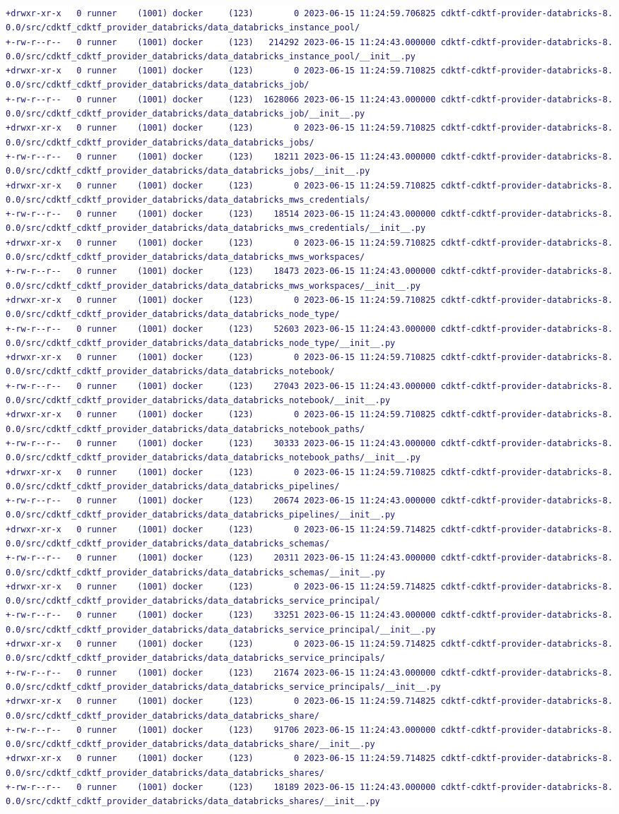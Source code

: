 ```diff
+drwxr-xr-x   0 runner    (1001) docker     (123)        0 2023-06-15 11:24:59.706825 cdktf-cdktf-provider-databricks-8.0.0/src/cdktf_cdktf_provider_databricks/data_databricks_instance_pool/
+-rw-r--r--   0 runner    (1001) docker     (123)   214292 2023-06-15 11:24:43.000000 cdktf-cdktf-provider-databricks-8.0.0/src/cdktf_cdktf_provider_databricks/data_databricks_instance_pool/__init__.py
+drwxr-xr-x   0 runner    (1001) docker     (123)        0 2023-06-15 11:24:59.710825 cdktf-cdktf-provider-databricks-8.0.0/src/cdktf_cdktf_provider_databricks/data_databricks_job/
+-rw-r--r--   0 runner    (1001) docker     (123)  1628066 2023-06-15 11:24:43.000000 cdktf-cdktf-provider-databricks-8.0.0/src/cdktf_cdktf_provider_databricks/data_databricks_job/__init__.py
+drwxr-xr-x   0 runner    (1001) docker     (123)        0 2023-06-15 11:24:59.710825 cdktf-cdktf-provider-databricks-8.0.0/src/cdktf_cdktf_provider_databricks/data_databricks_jobs/
+-rw-r--r--   0 runner    (1001) docker     (123)    18211 2023-06-15 11:24:43.000000 cdktf-cdktf-provider-databricks-8.0.0/src/cdktf_cdktf_provider_databricks/data_databricks_jobs/__init__.py
+drwxr-xr-x   0 runner    (1001) docker     (123)        0 2023-06-15 11:24:59.710825 cdktf-cdktf-provider-databricks-8.0.0/src/cdktf_cdktf_provider_databricks/data_databricks_mws_credentials/
+-rw-r--r--   0 runner    (1001) docker     (123)    18514 2023-06-15 11:24:43.000000 cdktf-cdktf-provider-databricks-8.0.0/src/cdktf_cdktf_provider_databricks/data_databricks_mws_credentials/__init__.py
+drwxr-xr-x   0 runner    (1001) docker     (123)        0 2023-06-15 11:24:59.710825 cdktf-cdktf-provider-databricks-8.0.0/src/cdktf_cdktf_provider_databricks/data_databricks_mws_workspaces/
+-rw-r--r--   0 runner    (1001) docker     (123)    18473 2023-06-15 11:24:43.000000 cdktf-cdktf-provider-databricks-8.0.0/src/cdktf_cdktf_provider_databricks/data_databricks_mws_workspaces/__init__.py
+drwxr-xr-x   0 runner    (1001) docker     (123)        0 2023-06-15 11:24:59.710825 cdktf-cdktf-provider-databricks-8.0.0/src/cdktf_cdktf_provider_databricks/data_databricks_node_type/
+-rw-r--r--   0 runner    (1001) docker     (123)    52603 2023-06-15 11:24:43.000000 cdktf-cdktf-provider-databricks-8.0.0/src/cdktf_cdktf_provider_databricks/data_databricks_node_type/__init__.py
+drwxr-xr-x   0 runner    (1001) docker     (123)        0 2023-06-15 11:24:59.710825 cdktf-cdktf-provider-databricks-8.0.0/src/cdktf_cdktf_provider_databricks/data_databricks_notebook/
+-rw-r--r--   0 runner    (1001) docker     (123)    27043 2023-06-15 11:24:43.000000 cdktf-cdktf-provider-databricks-8.0.0/src/cdktf_cdktf_provider_databricks/data_databricks_notebook/__init__.py
+drwxr-xr-x   0 runner    (1001) docker     (123)        0 2023-06-15 11:24:59.710825 cdktf-cdktf-provider-databricks-8.0.0/src/cdktf_cdktf_provider_databricks/data_databricks_notebook_paths/
+-rw-r--r--   0 runner    (1001) docker     (123)    30333 2023-06-15 11:24:43.000000 cdktf-cdktf-provider-databricks-8.0.0/src/cdktf_cdktf_provider_databricks/data_databricks_notebook_paths/__init__.py
+drwxr-xr-x   0 runner    (1001) docker     (123)        0 2023-06-15 11:24:59.710825 cdktf-cdktf-provider-databricks-8.0.0/src/cdktf_cdktf_provider_databricks/data_databricks_pipelines/
+-rw-r--r--   0 runner    (1001) docker     (123)    20674 2023-06-15 11:24:43.000000 cdktf-cdktf-provider-databricks-8.0.0/src/cdktf_cdktf_provider_databricks/data_databricks_pipelines/__init__.py
+drwxr-xr-x   0 runner    (1001) docker     (123)        0 2023-06-15 11:24:59.714825 cdktf-cdktf-provider-databricks-8.0.0/src/cdktf_cdktf_provider_databricks/data_databricks_schemas/
+-rw-r--r--   0 runner    (1001) docker     (123)    20311 2023-06-15 11:24:43.000000 cdktf-cdktf-provider-databricks-8.0.0/src/cdktf_cdktf_provider_databricks/data_databricks_schemas/__init__.py
+drwxr-xr-x   0 runner    (1001) docker     (123)        0 2023-06-15 11:24:59.714825 cdktf-cdktf-provider-databricks-8.0.0/src/cdktf_cdktf_provider_databricks/data_databricks_service_principal/
+-rw-r--r--   0 runner    (1001) docker     (123)    33251 2023-06-15 11:24:43.000000 cdktf-cdktf-provider-databricks-8.0.0/src/cdktf_cdktf_provider_databricks/data_databricks_service_principal/__init__.py
+drwxr-xr-x   0 runner    (1001) docker     (123)        0 2023-06-15 11:24:59.714825 cdktf-cdktf-provider-databricks-8.0.0/src/cdktf_cdktf_provider_databricks/data_databricks_service_principals/
+-rw-r--r--   0 runner    (1001) docker     (123)    21674 2023-06-15 11:24:43.000000 cdktf-cdktf-provider-databricks-8.0.0/src/cdktf_cdktf_provider_databricks/data_databricks_service_principals/__init__.py
+drwxr-xr-x   0 runner    (1001) docker     (123)        0 2023-06-15 11:24:59.714825 cdktf-cdktf-provider-databricks-8.0.0/src/cdktf_cdktf_provider_databricks/data_databricks_share/
+-rw-r--r--   0 runner    (1001) docker     (123)    91706 2023-06-15 11:24:43.000000 cdktf-cdktf-provider-databricks-8.0.0/src/cdktf_cdktf_provider_databricks/data_databricks_share/__init__.py
+drwxr-xr-x   0 runner    (1001) docker     (123)        0 2023-06-15 11:24:59.714825 cdktf-cdktf-provider-databricks-8.0.0/src/cdktf_cdktf_provider_databricks/data_databricks_shares/
+-rw-r--r--   0 runner    (1001) docker     (123)    18189 2023-06-15 11:24:43.000000 cdktf-cdktf-provider-databricks-8.0.0/src/cdktf_cdktf_provider_databricks/data_databricks_shares/__init__.py
```